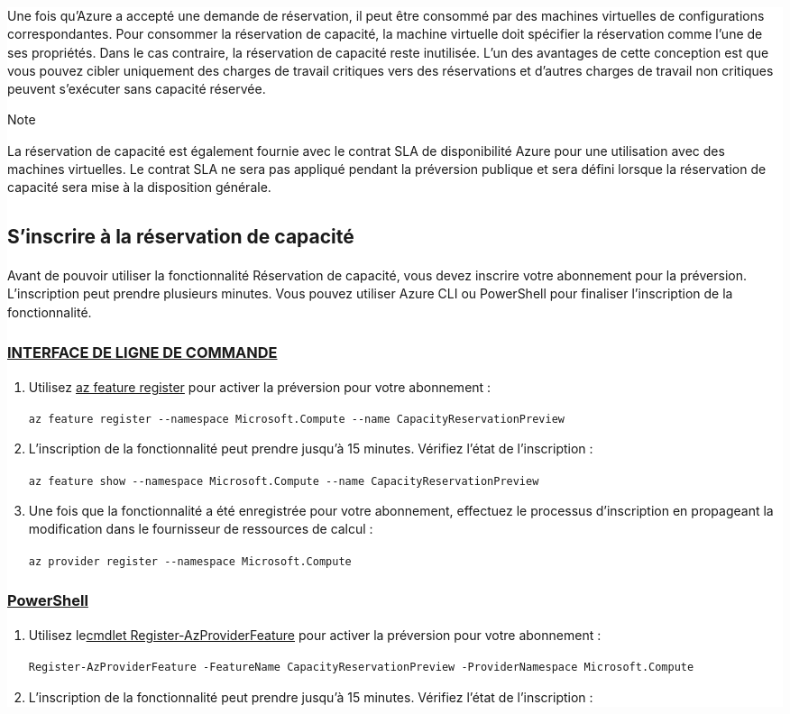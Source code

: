 Une fois qu’Azure a accepté une demande de réservation, il peut être consommé par des machines virtuelles de configurations correspondantes. Pour consommer la réservation de capacité, la machine virtuelle doit spécifier la réservation comme l’une de ses propriétés. Dans le cas contraire, la réservation de capacité reste inutilisée. L’un des avantages de cette conception est que vous pouvez cibler uniquement des charges de travail critiques vers des réservations et d’autres charges de travail non critiques peuvent s’exécuter sans capacité réservée.   

> [!NOTE]
> La réservation de capacité est également fournie avec le contrat SLA de disponibilité Azure pour une utilisation avec des machines virtuelles. Le contrat SLA ne sera pas appliqué pendant la préversion publique et sera défini lorsque la réservation de capacité sera mise à la disposition générale.


## <a name="register-for-capacity-reservation"></a>S’inscrire à la réservation de capacité 

Avant de pouvoir utiliser la fonctionnalité Réservation de capacité, vous devez inscrire votre abonnement pour la préversion. L’inscription peut prendre plusieurs minutes. Vous pouvez utiliser Azure CLI ou PowerShell pour finaliser l’inscription de la fonctionnalité.

### <a name="cli"></a>[INTERFACE DE LIGNE DE COMMANDE](#tab/cli1)

1. Utilisez [az feature register](/cli/azure/feature#az_feature_register) pour activer la préversion pour votre abonnement :

    ```azurecli-interactive
    az feature register --namespace Microsoft.Compute --name CapacityReservationPreview
    ```

1. L’inscription de la fonctionnalité peut prendre jusqu’à 15 minutes. Vérifiez l’état de l’inscription :

    ```azurecli-interactive
    az feature show --namespace Microsoft.Compute --name CapacityReservationPreview
    ```

1. Une fois que la fonctionnalité a été enregistrée pour votre abonnement, effectuez le processus d’inscription en propageant la modification dans le fournisseur de ressources de calcul :

    ```azurecli-interactive
    az provider register --namespace Microsoft.Compute
    ``` 

### <a name="powershell"></a>[PowerShell](#tab/powershell1)

1. Utilisez le[cmdlet Register-AzProviderFeature](/powershell/module/az.resources/register-azproviderfeature) pour activer la préversion pour votre abonnement :

    ```powershell-interactive
    Register-AzProviderFeature -FeatureName CapacityReservationPreview -ProviderNamespace Microsoft.Compute
    ``` 

1. L’inscription de la fonctionnalité peut prendre jusqu’à 15 minutes. Vérifiez l’état de l’inscription :

